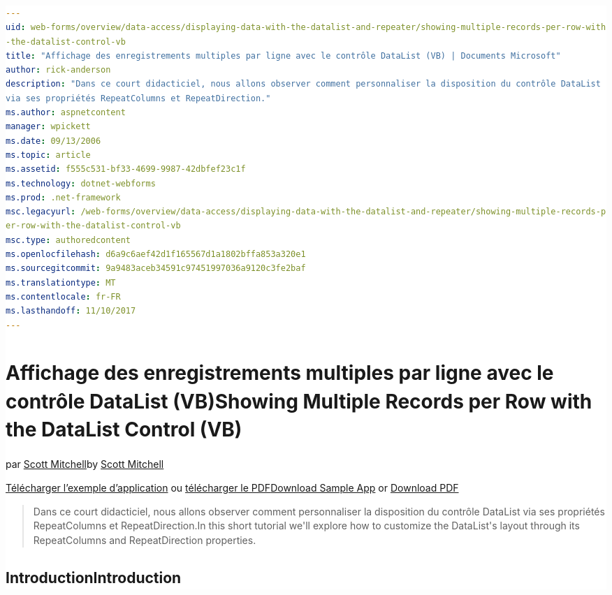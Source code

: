 ```yaml
---
uid: web-forms/overview/data-access/displaying-data-with-the-datalist-and-repeater/showing-multiple-records-per-row-with-the-datalist-control-vb
title: "Affichage des enregistrements multiples par ligne avec le contrôle DataList (VB) | Documents Microsoft"
author: rick-anderson
description: "Dans ce court didacticiel, nous allons observer comment personnaliser la disposition du contrôle DataList via ses propriétés RepeatColumns et RepeatDirection."
ms.author: aspnetcontent
manager: wpickett
ms.date: 09/13/2006
ms.topic: article
ms.assetid: f555c531-bf33-4699-9987-42dbfef23c1f
ms.technology: dotnet-webforms
ms.prod: .net-framework
msc.legacyurl: /web-forms/overview/data-access/displaying-data-with-the-datalist-and-repeater/showing-multiple-records-per-row-with-the-datalist-control-vb
msc.type: authoredcontent
ms.openlocfilehash: d6a9c6aef42d1f165567d1a1802bffa853a320e1
ms.sourcegitcommit: 9a9483aceb34591c97451997036a9120c3fe2baf
ms.translationtype: MT
ms.contentlocale: fr-FR
ms.lasthandoff: 11/10/2017
---
```

<a name="showing-multiple-records-per-row-with-the-datalist-control-vb"></a><span data-ttu-id="3653c-103">Affichage des enregistrements multiples par ligne avec le contrôle DataList (VB)</span><span class="sxs-lookup"><span data-stu-id="3653c-103">Showing Multiple Records per Row with the DataList Control (VB)</span></span>
====================
<span data-ttu-id="3653c-104">par [Scott Mitchell](https://twitter.com/ScottOnWriting)</span><span class="sxs-lookup"><span data-stu-id="3653c-104">by [Scott Mitchell](https://twitter.com/ScottOnWriting)</span></span>

<span data-ttu-id="3653c-105">[Télécharger l’exemple d’application](http://download.microsoft.com/download/9/c/1/9c1d03ee-29ba-4d58-aa1a-f201dcc822ea/ASPNET_Data_Tutorial_31_VB.exe) ou [télécharger le PDF](showing-multiple-records-per-row-with-the-datalist-control-vb/_static/datatutorial31vb1.pdf)</span><span class="sxs-lookup"><span data-stu-id="3653c-105">[Download Sample App](http://download.microsoft.com/download/9/c/1/9c1d03ee-29ba-4d58-aa1a-f201dcc822ea/ASPNET_Data_Tutorial_31_VB.exe) or [Download PDF](showing-multiple-records-per-row-with-the-datalist-control-vb/_static/datatutorial31vb1.pdf)</span></span>

> <span data-ttu-id="3653c-106">Dans ce court didacticiel, nous allons observer comment personnaliser la disposition du contrôle DataList via ses propriétés RepeatColumns et RepeatDirection.</span><span class="sxs-lookup"><span data-stu-id="3653c-106">In this short tutorial we'll explore how to customize the DataList's layout through its RepeatColumns and RepeatDirection properties.</span></span>


## <a name="introduction"></a><span data-ttu-id="3653c-107">Introduction</span><span class="sxs-lookup"><span data-stu-id="3653c-107">Introduction</span></span>
